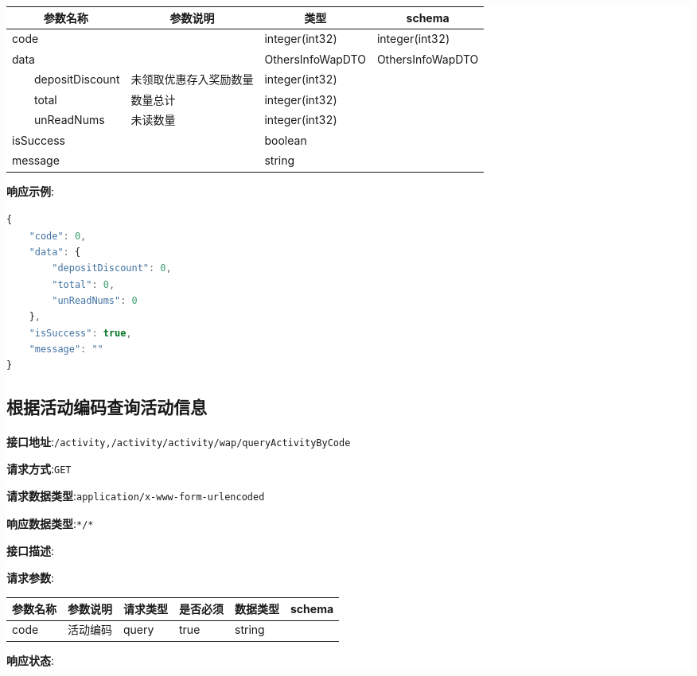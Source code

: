 | 参数名称 | 参数说明 | 类型 | schema |
| -------- | -------- | ----- |----- | 
|code||integer(int32)|integer(int32)|
|data||OthersInfoWapDTO|OthersInfoWapDTO|
|&emsp;&emsp;depositDiscount|未领取优惠存入奖励数量|integer(int32)||
|&emsp;&emsp;total|数量总计|integer(int32)||
|&emsp;&emsp;unReadNums|未读数量|integer(int32)||
|isSuccess||boolean||
|message||string||


**响应示例**:
```javascript
{
	"code": 0,
	"data": {
		"depositDiscount": 0,
		"total": 0,
		"unReadNums": 0
	},
	"isSuccess": true,
	"message": ""
}
```


## 根据活动编码查询活动信息


**接口地址**:`/activity,/activity/activity/wap/queryActivityByCode`


**请求方式**:`GET`


**请求数据类型**:`application/x-www-form-urlencoded`


**响应数据类型**:`*/*`


**接口描述**:


**请求参数**:


| 参数名称 | 参数说明 | 请求类型    | 是否必须 | 数据类型 | schema |
| -------- | -------- | ----- | -------- | -------- | ------ |
|code|活动编码|query|true|string||


**响应状态**:
